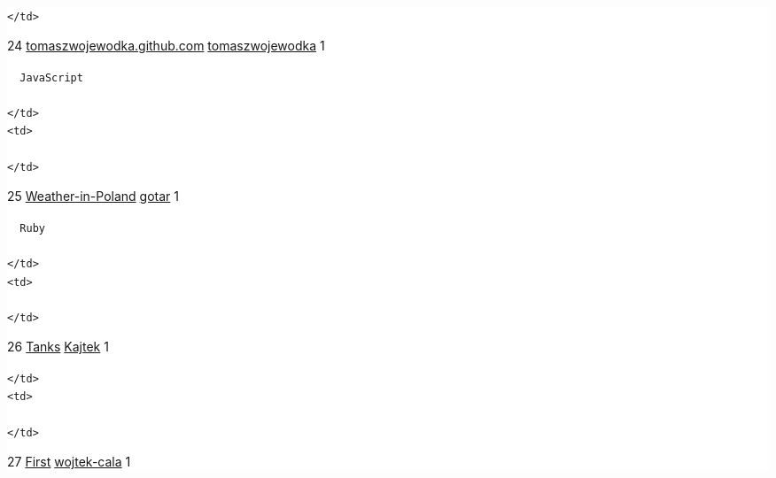     </td>
  </tr>
  
  <tr>
    <th>24</th>
    <td style="display: block; width: 36px; height: 36px; padding: 2px; border: 0; background: #fff url('http://gravatar.com/avatar/4b2d3b487abd091d2c053807054f96d3?s=36') 2px 2px no-repeat"></td>
    <td><a href="https://github.com/tomaszwojewodka/tomaszwojewodka.github.com">tomaszwojewodka.github.com</a></td>
    <td><a href="https://github.com/tomaszwojewodka">tomaszwojewodka</a></td>
    <td>1</td>
    <td>
    
      JavaScript
    
    </td>
    <td>
    
    </td>
  </tr>
  
  <tr>
    <th>25</th>
    <td style="display: block; width: 36px; height: 36px; padding: 2px; border: 0; background: #fff url('http://gravatar.com/avatar/d8d7ce2f807101bb328b50be18f4e912?s=36') 2px 2px no-repeat"></td>
    <td><a href="https://github.com/gotar/Weather-in-Poland">Weather-in-Poland</a></td>
    <td><a href="https://github.com/gotar">gotar</a></td>
    <td>1</td>
    <td>
    
      Ruby
    
    </td>
    <td>
    
    </td>
  </tr>
  
  <tr>
    <th>26</th>
    <td style="display: block; width: 36px; height: 36px; padding: 2px; border: 0; background: #fff url('http://gravatar.com/avatar/ffaecaa11dcbac37a9c7292b5e5ed3a0?s=36') 2px 2px no-repeat"></td>
    <td><a href="https://github.com/Kajtek/Tanks">Tanks</a></td>
    <td><a href="https://github.com/Kajtek">Kajtek</a></td>
    <td>1</td>
    <td>
    
    </td>
    <td>
    
    </td>
  </tr>
  
  <tr>
    <th>27</th>
    <td style="display: block; width: 36px; height: 36px; padding: 2px; border: 0; background: #fff url('http://gravatar.com/avatar/dfb0bdcfae7e646acd8a766878b57aaa?s=36') 2px 2px no-repeat"></td>
    <td><a href="https://github.com/wojtek-cala/First">First</a></td>
    <td><a href="https://github.com/wojtek-cala">wojtek-cala</a></td>
    <td>1</td>
    <td>
    